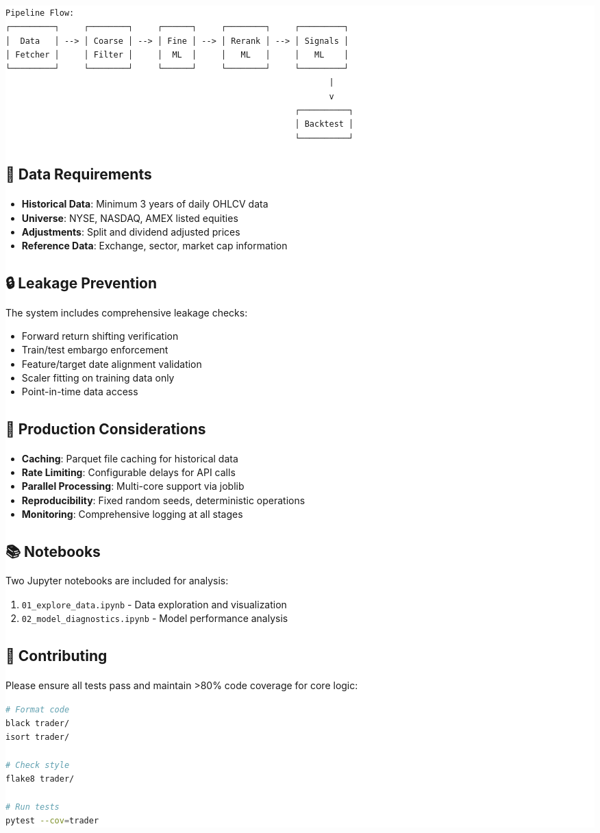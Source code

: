 ```
Pipeline Flow:
┌─────────┐     ┌────────┐     ┌──────┐     ┌────────┐     ┌─────────┐
│  Data   │ --> │ Coarse │ --> │ Fine │ --> │ Rerank │ --> │ Signals │
│ Fetcher │     │ Filter │     │  ML  │     │   ML   │     │   ML    │
└─────────┘     └────────┘     └──────┘     └────────┘     └─────────┘
                                                                  |
                                                                  v
                                                           ┌──────────┐
                                                           │ Backtest │
                                                           └──────────┘
```

## 📝 Data Requirements

- **Historical Data**: Minimum 3 years of daily OHLCV data
- **Universe**: NYSE, NASDAQ, AMEX listed equities
- **Adjustments**: Split and dividend adjusted prices
- **Reference Data**: Exchange, sector, market cap information

## 🔒 Leakage Prevention

The system includes comprehensive leakage checks:

- Forward return shifting verification
- Train/test embargo enforcement
- Feature/target date alignment validation
- Scaler fitting on training data only
- Point-in-time data access

## 🚦 Production Considerations

- **Caching**: Parquet file caching for historical data
- **Rate Limiting**: Configurable delays for API calls
- **Parallel Processing**: Multi-core support via joblib
- **Reproducibility**: Fixed random seeds, deterministic operations
- **Monitoring**: Comprehensive logging at all stages

## 📚 Notebooks

Two Jupyter notebooks are included for analysis:

1. `01_explore_data.ipynb` - Data exploration and visualization
2. `02_model_diagnostics.ipynb` - Model performance analysis

## 🤝 Contributing

Please ensure all tests pass and maintain >80% code coverage for core logic:

```bash
# Format code
black trader/
isort trader/

# Check style
flake8 trader/

# Run tests
pytest --cov=trader
```
